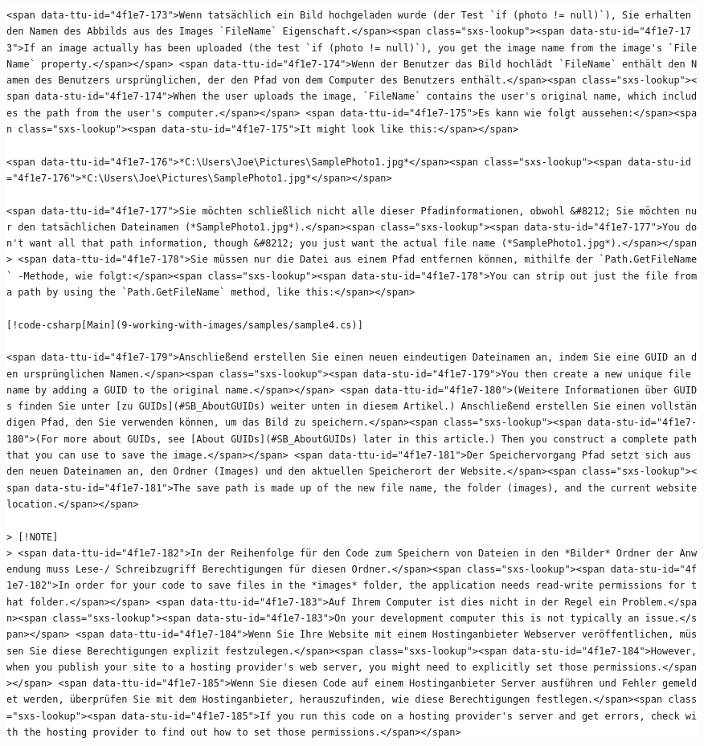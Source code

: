     <span data-ttu-id="4f1e7-173">Wenn tatsächlich ein Bild hochgeladen wurde (der Test `if (photo != null)`), Sie erhalten den Namen des Abbilds aus des Images `FileName` Eigenschaft.</span><span class="sxs-lookup"><span data-stu-id="4f1e7-173">If an image actually has been uploaded (the test `if (photo != null)`), you get the image name from the image's `FileName` property.</span></span> <span data-ttu-id="4f1e7-174">Wenn der Benutzer das Bild hochlädt `FileName` enthält den Namen des Benutzers ursprünglichen, der den Pfad von dem Computer des Benutzers enthält.</span><span class="sxs-lookup"><span data-stu-id="4f1e7-174">When the user uploads the image, `FileName` contains the user's original name, which includes the path from the user's computer.</span></span> <span data-ttu-id="4f1e7-175">Es kann wie folgt aussehen:</span><span class="sxs-lookup"><span data-stu-id="4f1e7-175">It might look like this:</span></span>

    <span data-ttu-id="4f1e7-176">*C:\Users\Joe\Pictures\SamplePhoto1.jpg*</span><span class="sxs-lookup"><span data-stu-id="4f1e7-176">*C:\Users\Joe\Pictures\SamplePhoto1.jpg*</span></span>

    <span data-ttu-id="4f1e7-177">Sie möchten schließlich nicht alle dieser Pfadinformationen, obwohl &#8212; Sie möchten nur den tatsächlichen Dateinamen (*SamplePhoto1.jpg*).</span><span class="sxs-lookup"><span data-stu-id="4f1e7-177">You don't want all that path information, though &#8212; you just want the actual file name (*SamplePhoto1.jpg*).</span></span> <span data-ttu-id="4f1e7-178">Sie müssen nur die Datei aus einem Pfad entfernen können, mithilfe der `Path.GetFileName` -Methode, wie folgt:</span><span class="sxs-lookup"><span data-stu-id="4f1e7-178">You can strip out just the file from a path by using the `Path.GetFileName` method, like this:</span></span>

    [!code-csharp[Main](9-working-with-images/samples/sample4.cs)]

    <span data-ttu-id="4f1e7-179">Anschließend erstellen Sie einen neuen eindeutigen Dateinamen an, indem Sie eine GUID an den ursprünglichen Namen.</span><span class="sxs-lookup"><span data-stu-id="4f1e7-179">You then create a new unique file name by adding a GUID to the original name.</span></span> <span data-ttu-id="4f1e7-180">(Weitere Informationen über GUIDs finden Sie unter [zu GUIDs](#SB_AboutGUIDs) weiter unten in diesem Artikel.) Anschließend erstellen Sie einen vollständigen Pfad, den Sie verwenden können, um das Bild zu speichern.</span><span class="sxs-lookup"><span data-stu-id="4f1e7-180">(For more about GUIDs, see [About GUIDs](#SB_AboutGUIDs) later in this article.) Then you construct a complete path that you can use to save the image.</span></span> <span data-ttu-id="4f1e7-181">Der Speichervorgang Pfad setzt sich aus den neuen Dateinamen an, den Ordner (Images) und den aktuellen Speicherort der Website.</span><span class="sxs-lookup"><span data-stu-id="4f1e7-181">The save path is made up of the new file name, the folder (images), and the current website location.</span></span>

    > [!NOTE]
    > <span data-ttu-id="4f1e7-182">In der Reihenfolge für den Code zum Speichern von Dateien in den *Bilder* Ordner der Anwendung muss Lese-/ Schreibzugriff Berechtigungen für diesen Ordner.</span><span class="sxs-lookup"><span data-stu-id="4f1e7-182">In order for your code to save files in the *images* folder, the application needs read-write permissions for that folder.</span></span> <span data-ttu-id="4f1e7-183">Auf Ihrem Computer ist dies nicht in der Regel ein Problem.</span><span class="sxs-lookup"><span data-stu-id="4f1e7-183">On your development computer this is not typically an issue.</span></span> <span data-ttu-id="4f1e7-184">Wenn Sie Ihre Website mit einem Hostinganbieter Webserver veröffentlichen, müssen Sie diese Berechtigungen explizit festzulegen.</span><span class="sxs-lookup"><span data-stu-id="4f1e7-184">However, when you publish your site to a hosting provider's web server, you might need to explicitly set those permissions.</span></span> <span data-ttu-id="4f1e7-185">Wenn Sie diesen Code auf einem Hostinganbieter Server ausführen und Fehler gemeldet werden, überprüfen Sie mit dem Hostinganbieter, herauszufinden, wie diese Berechtigungen festlegen.</span><span class="sxs-lookup"><span data-stu-id="4f1e7-185">If you run this code on a hosting provider's server and get errors, check with the hosting provider to find out how to set those permissions.</span></span>
